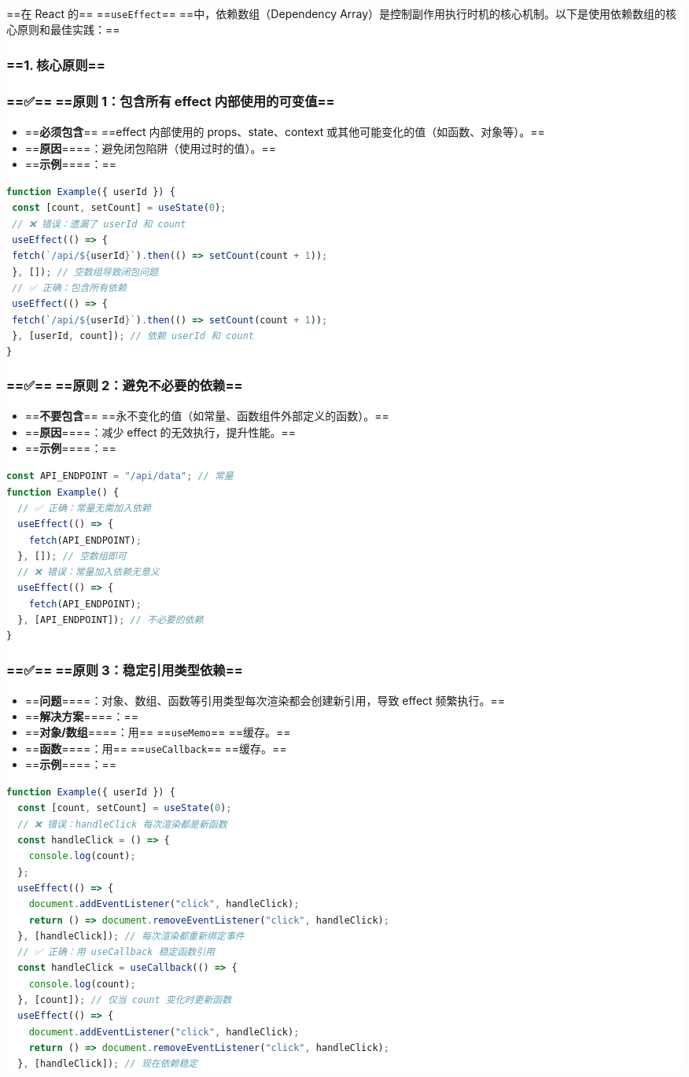   
  
==在 React 的== ==`useEffect`== ==中，依赖数组（Dependency Array）是控制副作用执行时机的核心机制。以下是使用依赖数组的核心原则和最佳实践：==
### ==**1. 核心原则**==
### ==✅== ==**原则 1：包含所有 effect 内部使用的可变值**==
- ==**必须包含**== ==effect 内部使用的 props、state、context 或其他可能变化的值（如函数、对象等）。==
- ==**原因**====：避免闭包陷阱（使用过时的值）。==
- ==**示例**====：==
```JavaScript
function Example({ userId }) {
 const [count, setCount] = useState(0);
 // ❌ 错误：遗漏了 userId 和 count
 useEffect(() => {
 fetch(`/api/${userId}`).then(() => setCount(count + 1));
 }, []); // 空数组导致闭包问题
 // ✅ 正确：包含所有依赖
 useEffect(() => {
 fetch(`/api/${userId}`).then(() => setCount(count + 1));
 }, [userId, count]); // 依赖 userId 和 count
}
```
### ==✅== ==**原则 2：避免不必要的依赖**==
- ==**不要包含**== ==永不变化的值（如常量、函数组件外部定义的函数）。==
- ==**原因**====：减少 effect 的无效执行，提升性能。==
- ==**示例**====：==
```JavaScript
const API_ENDPOINT = "/api/data"; // 常量
function Example() {
  // ✅ 正确：常量无需加入依赖
  useEffect(() => {
    fetch(API_ENDPOINT);
  }, []); // 空数组即可
  // ❌ 错误：常量加入依赖无意义
  useEffect(() => {
    fetch(API_ENDPOINT);
  }, [API_ENDPOINT]); // 不必要的依赖
}
```
### ==✅== ==**原则 3：稳定引用类型依赖**==
- ==**问题**====：对象、数组、函数等引用类型每次渲染都会创建新引用，导致 effect 频繁执行。==
- ==**解决方案**====：==
- ==**对象/数组**====：用== ==`useMemo`== ==缓存。==
- ==**函数**====：用== ==`useCallback`== ==缓存。==
- ==**示例**====：==
```JavaScript
function Example({ userId }) {
  const [count, setCount] = useState(0);
  // ❌ 错误：handleClick 每次渲染都是新函数
  const handleClick = () => {
    console.log(count);
  };
  useEffect(() => {
    document.addEventListener("click", handleClick);
    return () => document.removeEventListener("click", handleClick);
  }, [handleClick]); // 每次渲染都重新绑定事件
  // ✅ 正确：用 useCallback 稳定函数引用
  const handleClick = useCallback(() => {
    console.log(count);
  }, [count]); // 仅当 count 变化时更新函数
  useEffect(() => {
    document.addEventListener("click", handleClick);
    return () => document.removeEventListener("click", handleClick);
  }, [handleClick]); // 现在依赖稳定
```